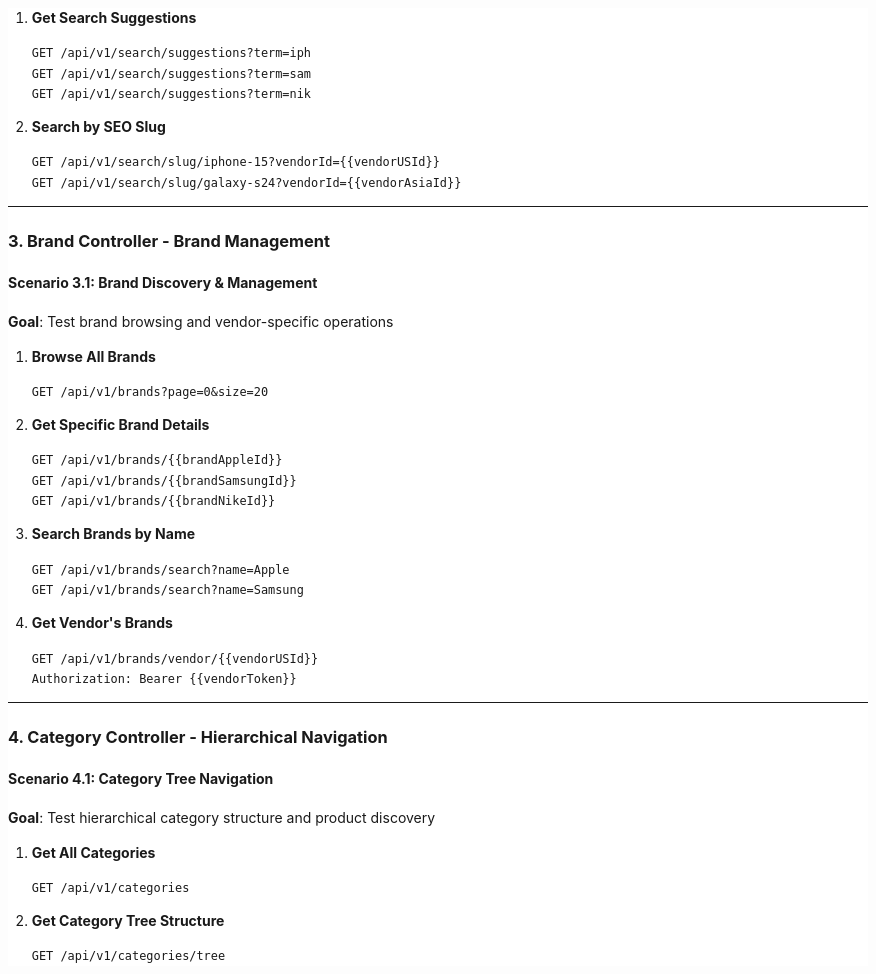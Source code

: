 1. **Get Search Suggestions**
   ```http
   GET /api/v1/search/suggestions?term=iph
   GET /api/v1/search/suggestions?term=sam
   GET /api/v1/search/suggestions?term=nik
   ```

2. **Search by SEO Slug**
   ```http
   GET /api/v1/search/slug/iphone-15?vendorId={{vendorUSId}}
   GET /api/v1/search/slug/galaxy-s24?vendorId={{vendorAsiaId}}
   ```

---

### 3. Brand Controller - Brand Management

#### Scenario 3.1: Brand Discovery & Management
**Goal**: Test brand browsing and vendor-specific operations

1. **Browse All Brands**
   ```http
   GET /api/v1/brands?page=0&size=20
   ```

2. **Get Specific Brand Details**
   ```http
   GET /api/v1/brands/{{brandAppleId}}
   GET /api/v1/brands/{{brandSamsungId}}
   GET /api/v1/brands/{{brandNikeId}}
   ```

3. **Search Brands by Name**
   ```http
   GET /api/v1/brands/search?name=Apple
   GET /api/v1/brands/search?name=Samsung
   ```

4. **Get Vendor's Brands**
   ```http
   GET /api/v1/brands/vendor/{{vendorUSId}}
   Authorization: Bearer {{vendorToken}}
   ```

---

### 4. Category Controller - Hierarchical Navigation

#### Scenario 4.1: Category Tree Navigation
**Goal**: Test hierarchical category structure and product discovery

1. **Get All Categories**
   ```http
   GET /api/v1/categories
   ```

2. **Get Category Tree Structure**
   ```http
   GET /api/v1/categories/tree
   ```
